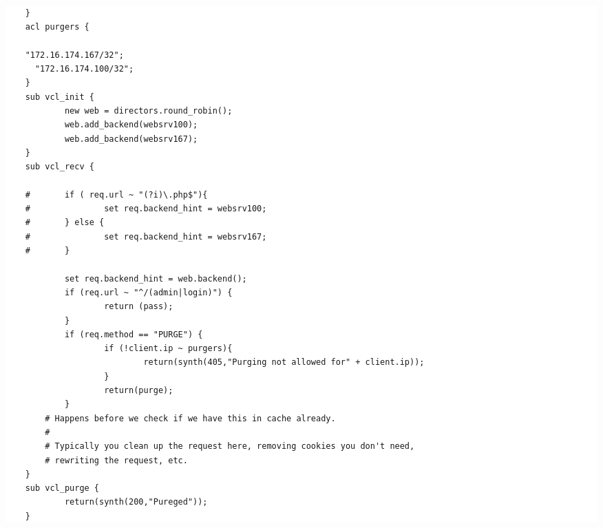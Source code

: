 		}
		acl purgers {

		"172.16.174.167/32";
		  "172.16.174.100/32";
		}
		sub vcl_init {
		        new web = directors.round_robin();
		        web.add_backend(websrv100);
		        web.add_backend(websrv167);
		}
		sub vcl_recv {

		#       if ( req.url ~ "(?i)\.php$"){
		#               set req.backend_hint = websrv100;
		#       } else {
		#               set req.backend_hint = websrv167;
		#       }

		        set req.backend_hint = web.backend();
		        if (req.url ~ "^/(admin|login)") {
		                return (pass);
		        }
		        if (req.method == "PURGE") {
		                if (!client.ip ~ purgers){
		                        return(synth(405,"Purging not allowed for" + client.ip));
		                }
		                return(purge);
		        }
		    # Happens before we check if we have this in cache already.
		    #
		    # Typically you clean up the request here, removing cookies you don't need,
		    # rewriting the request, etc.
		}
		sub vcl_purge {
		        return(synth(200,"Pureged"));
		}

